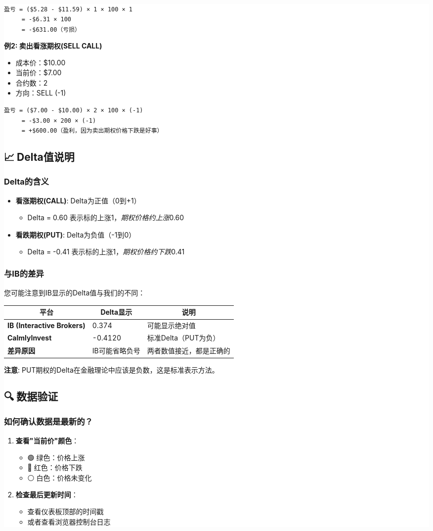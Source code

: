```
盈亏 = ($5.28 - $11.59) × 1 × 100 × 1
     = -$6.31 × 100
     = -$631.00（亏损）
```

**例2: 卖出看涨期权(SELL CALL)**
- 成本价：$10.00
- 当前价：$7.00
- 合约数：2
- 方向：SELL (-1)

```
盈亏 = ($7.00 - $10.00) × 2 × 100 × (-1)
     = -$3.00 × 200 × (-1)
     = +$600.00（盈利，因为卖出期权价格下跌是好事）
```

## 📈 Delta值说明

### Delta的含义
- **看涨期权(CALL)**: Delta为正值（0到+1）
  - Delta = 0.60 表示标的上涨$1，期权价格约上涨$0.60

- **看跌期权(PUT)**: Delta为负值（-1到0）
  - Delta = -0.41 表示标的上涨$1，期权价格约下跌$0.41

### 与IB的差异
您可能注意到IB显示的Delta值与我们的不同：

| 平台 | Delta显示 | 说明 |
|------|----------|------|
| **IB (Interactive Brokers)** | 0.374 | 可能显示绝对值 |
| **CalmlyInvest** | -0.4120 | 标准Delta（PUT为负） |
| **差异原因** | IB可能省略负号 | 两者数值接近，都是正确的 |

**注意**: PUT期权的Delta在金融理论中应该是负数，这是标准表示方法。

## 🔍 数据验证

### 如何确认数据是最新的？

1. **查看"当前价"颜色**：
   - 🟢 绿色：价格上涨
   - 🔴 红色：价格下跌
   - ⚪ 白色：价格未变化

2. **检查最后更新时间**：
   - 查看仪表板顶部的时间戳
   - 或者查看浏览器控制台日志
